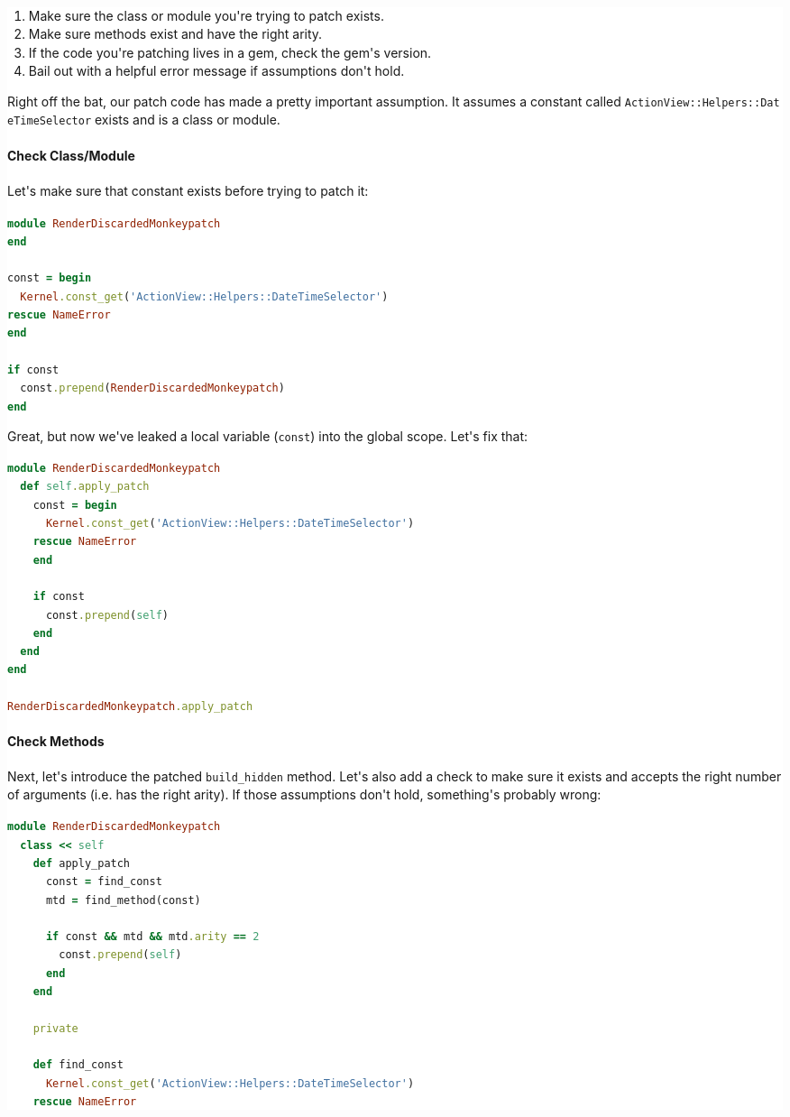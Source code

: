 1. Make sure the class or module you're trying to patch exists.
1. Make sure methods exist and have the right arity.
1. If the code you're patching lives in a gem, check the gem's version.
1. Bail out with a helpful error message if assumptions don't hold.

Right off the bat, our patch code has made a pretty important assumption. It assumes a constant called `ActionView::Helpers::DateTimeSelector` exists and is a class or module.

#### Check Class/Module

Let's make sure that constant exists before trying to patch it:

```ruby
module RenderDiscardedMonkeypatch
end

const = begin
  Kernel.const_get('ActionView::Helpers::DateTimeSelector')
rescue NameError
end

if const
  const.prepend(RenderDiscardedMonkeypatch)
end
```

Great, but now we've leaked a local variable (`const`) into the global scope. Let's fix that:

```ruby
module RenderDiscardedMonkeypatch
  def self.apply_patch
    const = begin
      Kernel.const_get('ActionView::Helpers::DateTimeSelector')
    rescue NameError
    end

    if const
      const.prepend(self)
    end
  end
end

RenderDiscardedMonkeypatch.apply_patch
```

#### Check Methods

Next, let's introduce the patched `build_hidden` method. Let's also add a check to make sure it exists and accepts the right number of arguments (i.e. has the right arity). If those assumptions don't hold, something's probably wrong:

```ruby
module RenderDiscardedMonkeypatch
  class << self
    def apply_patch
      const = find_const
      mtd = find_method(const)

      if const && mtd && mtd.arity == 2
        const.prepend(self)
      end
    end

    private

    def find_const
      Kernel.const_get('ActionView::Helpers::DateTimeSelector')
    rescue NameError
```